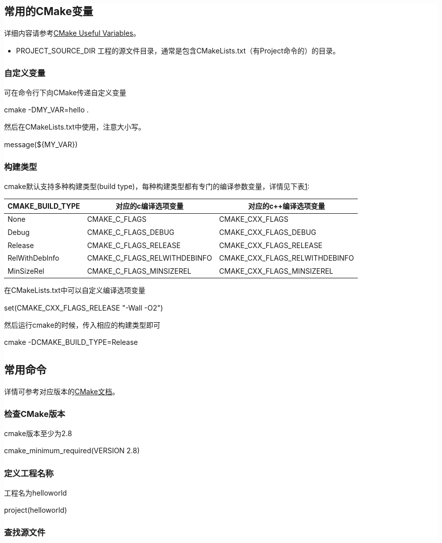 ## 常用的CMake变量

详细内容请参考[CMake Useful Variables](http://www.cmake.org/Wiki/CMake_Useful_Variables)。

* PROJECT\_SOURCE\_DIR 工程的源文件目录，通常是包含CMakeLists.txt（有Project命令的）的目录。

### 自定义变量

可在命令行下向CMake传递自定义变量

cmake -DMY\_VAR=hello .

然后在CMakeLists.txt中使用，注意大小写。

message(${MY\_VAR})

### 构建类型

cmake默认支持多种构建类型(build type)，每种构建类型都有专门的编译参数变量，详情见下表[1](http://blog.atime.me/note/cmake.html#fn:1):

| CMAKE\_BUILD\_TYPE | 对应的c编译选项变量 | 对应的c++编译选项变量 |
| --- | --- | --- |
| None | CMAKE\_C\_FLAGS | CMAKE\_CXX\_FLAGS |
| Debug | CMAKE\_C\_FLAGS\_DEBUG | CMAKE\_CXX\_FLAGS\_DEBUG |
| Release | CMAKE\_C\_FLAGS\_RELEASE | CMAKE\_CXX\_FLAGS\_RELEASE |
| RelWithDebInfo | CMAKE\_C\_FLAGS\_RELWITHDEBINFO | CMAKE\_CXX\_FLAGS\_RELWITHDEBINFO |
| MinSizeRel | CMAKE\_C\_FLAGS\_MINSIZEREL | CMAKE\_CXX\_FLAGS\_MINSIZEREL |

在CMakeLists.txt中可以自定义编译选项变量

set(CMAKE\_CXX\_FLAGS\_RELEASE "-Wall -O2")

然后运行cmake的时候，传入相应的构建类型即可

cmake -DCMAKE\_BUILD\_TYPE=Release

## 常用命令

详情可参考对应版本的[CMake文档](http://www.cmake.org/cmake/help/documentation.html)。

### 检查CMake版本

cmake版本至少为2.8

cmake\_minimum\_required(VERSION 2.8)

### 定义工程名称

工程名为helloworld

project(helloworld)

### 查找源文件
